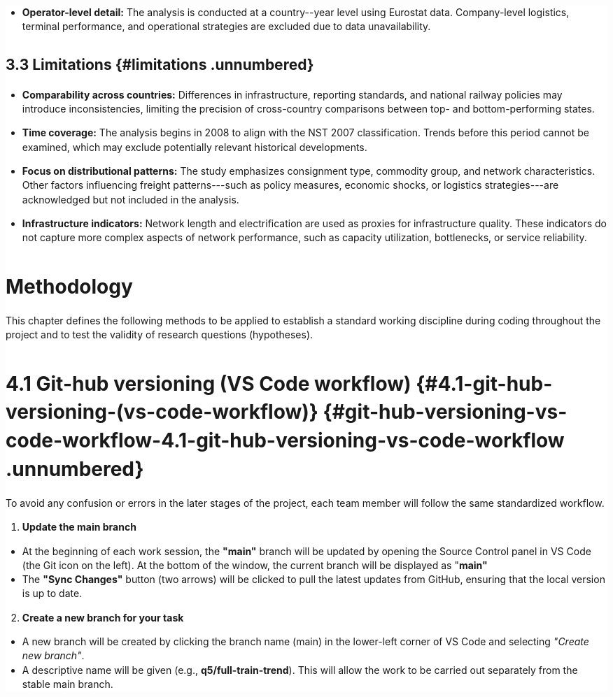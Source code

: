 - **Operator-level detail:** The analysis is conducted at a
  country--year level using Eurostat data. Company-level logistics,
  terminal performance, and operational strategies are excluded due to
  data unavailability.

## 3.3 Limitations {#limitations .unnumbered}

- **Comparability across countries:** Differences in infrastructure,
  reporting standards, and national railway policies may introduce
  inconsistencies, limiting the precision of cross-country comparisons
  between top- and bottom-performing states.

- **Time coverage:** The analysis begins in 2008 to align with the NST
  2007 classification. Trends before this period cannot be examined,
  which may exclude potentially relevant historical developments.

- **Focus on distributional patterns:** The study emphasizes consignment
  type, commodity group, and network characteristics. Other factors
  influencing freight patterns---such as policy measures, economic
  shocks, or logistics strategies---are acknowledged but not included in
  the analysis.

- **Infrastructure indicators:** Network length and electrification are
  used as proxies for infrastructure quality. These indicators do not
  capture more complex aspects of network performance, such as capacity
  utilization, bottlenecks, or service reliability.

# Methodology

This chapter defines the following methods to be applied to establish a
standard working discipline during coding throughout the project and to
test the validity of research questions (hypotheses).

# 4.1 Git-hub versioning (VS Code workflow) {#4.1-git-hub-versioning-(vs-code-workflow)} {#git-hub-versioning-vs-code-workflow-4.1-git-hub-versioning-vs-code-workflow .unnumbered}

To avoid any confusion or errors in the later stages of the project,
each team member will follow the same standardized workflow.

1.  **Update the main branch**

- At the beginning of each work session, the **"main"** branch will be
  updated by opening the Source Control panel in VS Code (the Git icon
  on the left). At the bottom of the window, the current branch will be
  displayed as "**main"**
- The **"Sync Changes"** button (two arrows) will be clicked to pull the
  latest updates from GitHub, ensuring that the local version is up to
  date.

2.  **Create a new branch for your task**

- A new branch will be created by clicking the branch name (main) in the
  lower-left corner of VS Code and selecting *"Create new branch"*.
- A descriptive name will be given (e.g., **q5/full-train-trend**). This
  will allow the work to be carried out separately from the stable main
  branch.

